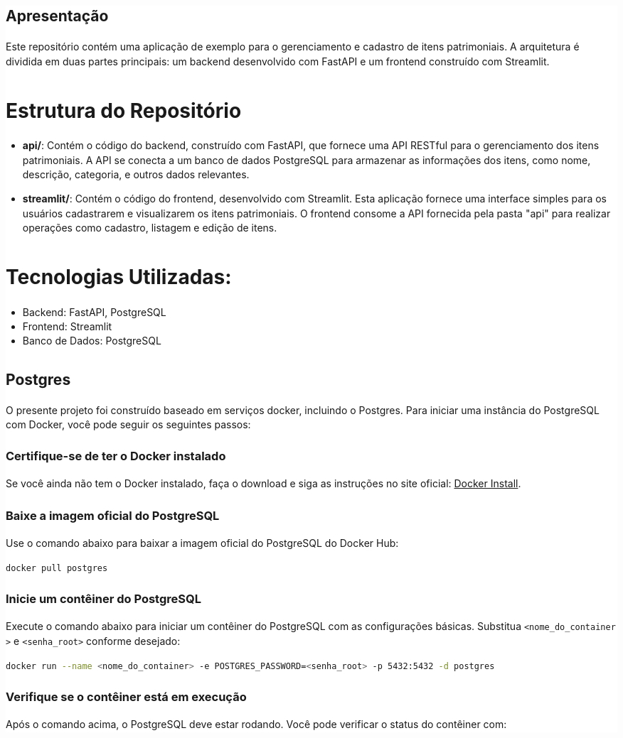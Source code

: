 ## Apresentação

Este repositório contém uma aplicação de exemplo para o gerenciamento e cadastro de itens patrimoniais. A arquitetura é dividida em duas partes principais: um backend desenvolvido com FastAPI e um frontend construído com Streamlit.

# Estrutura do Repositório

- **api/**: Contém o código do backend, construído com FastAPI, que fornece uma API RESTful para o gerenciamento dos itens patrimoniais. A API se conecta a um banco de dados PostgreSQL para armazenar as informações dos itens, como nome, descrição, categoria, e outros dados relevantes.

- **streamlit/**: Contém o código do frontend, desenvolvido com Streamlit. Esta aplicação fornece uma interface simples para os usuários cadastrarem e visualizarem os itens patrimoniais. O frontend consome a API fornecida pela pasta "api" para realizar operações como cadastro, listagem e edição de itens.

# Tecnologias Utilizadas:
- Backend: FastAPI, PostgreSQL
- Frontend: Streamlit
- Banco de Dados: PostgreSQL

## Postgres

O presente projeto foi construído baseado em serviços docker, incluindo o Postgres. Para iniciar uma instância do PostgreSQL com Docker, você pode seguir os seguintes passos:

### Certifique-se de ter o Docker instalado

Se você ainda não tem o Docker instalado, faça o download e siga as instruções no site oficial: [Docker Install](https://docs.docker.com/get-docker/).

### Baixe a imagem oficial do PostgreSQL

Use o comando abaixo para baixar a imagem oficial do PostgreSQL do Docker Hub:
```bash
docker pull postgres
```

### Inicie um contêiner do PostgreSQL

Execute o comando abaixo para iniciar um contêiner do PostgreSQL com as configurações básicas. Substitua `<nome_do_container>` e `<senha_root>` conforme desejado:

```bash
docker run --name <nome_do_container> -e POSTGRES_PASSWORD=<senha_root> -p 5432:5432 -d postgres
```

### Verifique se o contêiner está em execução

Após o comando acima, o PostgreSQL deve estar rodando. Você pode verificar o status do contêiner com:

